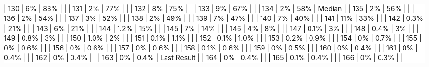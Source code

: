 | 130 | 6% | 83% |  |
| 131 | 2% | 77% |  |
| 132 | 8% | 75% |  |
| 133 | 9% | 67% |  |
| 134 | 2% | 58% | Median |
| 135 | 2% | 56% |  |
| 136 | 2% | 54% |  |
| 137 | 3% | 52% |  |
| 138 | 2% | 49% |  |
| 139 | 7% | 47% |  |
| 140 | 7% | 40% |  |
| 141 | 11% | 33% |  |
| 142 | 0.3% | 21% |  |
| 143 | 6% | 21% |  |
| 144 | 1.2% | 15% |  |
| 145 | 7% | 14% |  |
| 146 | 4% | 8% |  |
| 147 | 0.1% | 3% |  |
| 148 | 0.4% | 3% |  |
| 149 | 0.8% | 3% |  |
| 150 | 1.0% | 2% |  |
| 151 | 0.1% | 1.1% |  |
| 152 | 0.1% | 1.0% |  |
| 153 | 0.2% | 0.9% |  |
| 154 | 0% | 0.7% |  |
| 155 | 0% | 0.6% |  |
| 156 | 0% | 0.6% |  |
| 157 | 0% | 0.6% |  |
| 158 | 0.1% | 0.6% |  |
| 159 | 0% | 0.5% |  |
| 160 | 0% | 0.4% |  |
| 161 | 0% | 0.4% |  |
| 162 | 0% | 0.4% |  |
| 163 | 0% | 0.4% | Last Result |
| 164 | 0% | 0.4% |  |
| 165 | 0.1% | 0.4% |  |
| 166 | 0% | 0.3% |  |
